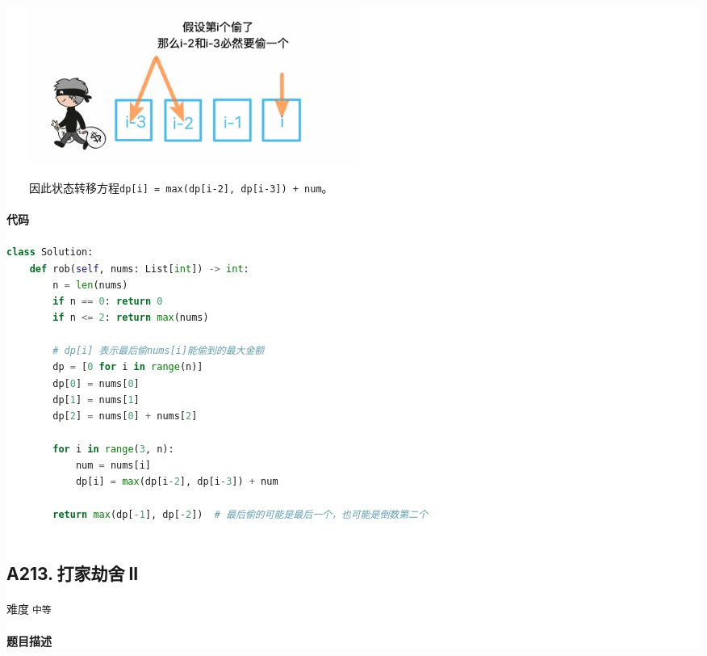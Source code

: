 　　<img src="_img/a198.png" style="zoom:40%"/>

　　因此状态转移方程`dp[i] = max(dp[i-2], dp[i-3]) + num`。  

#### 代码  

```python
class Solution:
    def rob(self, nums: List[int]) -> int:
        n = len(nums)
        if n == 0: return 0
        if n <= 2: return max(nums)

        # dp[i] 表示最后偷nums[i]能偷到的最大金额
        dp = [0 for i in range(n)]
        dp[0] = nums[0]
        dp[1] = nums[1]
        dp[2] = nums[0] + nums[2]

        for i in range(3, n):
            num = nums[i]
            dp[i] = max(dp[i-2], dp[i-3]) + num

        return max(dp[-1], dp[-2])  # 最后偷的可能是最后一个，也可能是倒数第二个
      
```

## A213. 打家劫舍 II

难度 `中等`  
#### 题目描述

